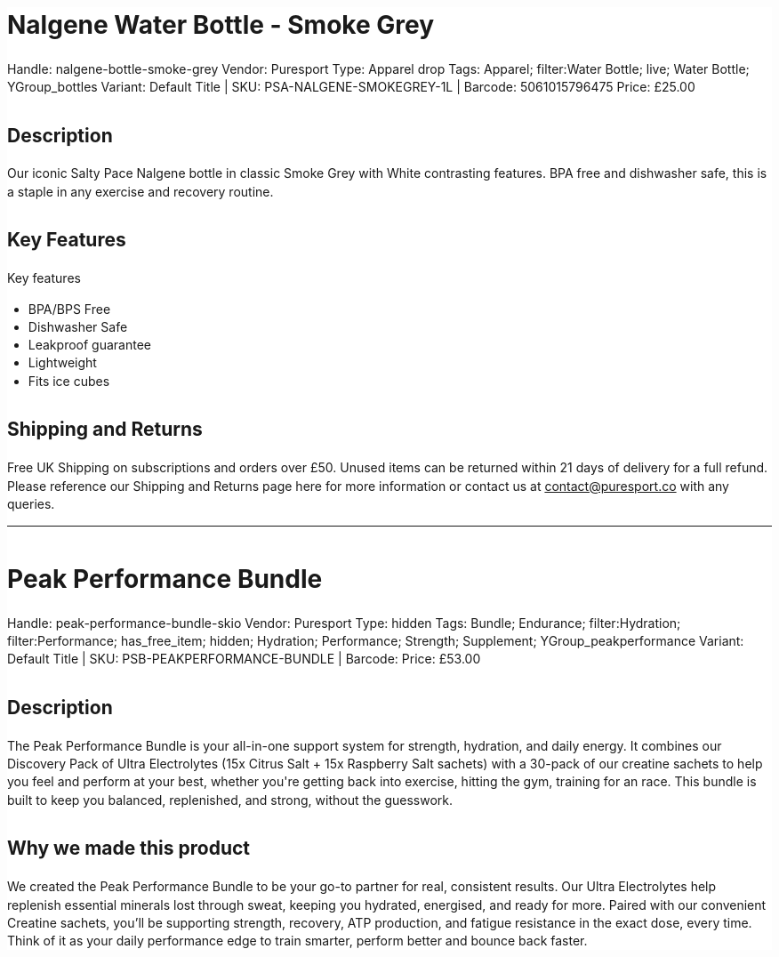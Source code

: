 
# Nalgene Water Bottle - Smoke Grey
Handle: nalgene-bottle-smoke-grey
Vendor: Puresport
Type: Apparel drop
Tags: Apparel; filter:Water Bottle; live; Water Bottle; YGroup_bottles
Variant: Default Title | SKU: PSA-NALGENE-SMOKEGREY-1L | Barcode: 5061015796475
Price: £25.00


## Description
Our iconic Salty Pace Nalgene bottle in classic Smoke Grey with White contrasting features. BPA free and dishwasher safe, this is a staple in any exercise and recovery routine.

## Key Features
Key features
- BPA/BPS Free
- Dishwasher Safe
- Leakproof guarantee
- Lightweight
- Fits ice cubes

## Shipping and Returns
Free UK Shipping on subscriptions and orders over £50.
Unused items can be returned within 21 days of delivery for a full refund.
Please reference our Shipping and Returns page here for more information or contact us at contact@puresport.co with any queries.

---

# Peak Performance Bundle
Handle: peak-performance-bundle-skio
Vendor: Puresport
Type: hidden
Tags: Bundle; Endurance; filter:Hydration; filter:Performance; has_free_item; hidden; Hydration; Performance; Strength; Supplement; YGroup_peakperformance
Variant: Default Title | SKU: PSB-PEAKPERFORMANCE-BUNDLE | Barcode: 
Price: £53.00


## Description
The Peak Performance Bundle is your all-in-one support system for strength, hydration, and daily energy. It combines our Discovery Pack of Ultra Electrolytes (15x Citrus Salt + 15x Raspberry Salt sachets) with a 30-pack of our creatine sachets to help you feel and perform at your best, whether you're getting back into exercise, hitting the gym, training for an race. This bundle is built to keep you balanced, replenished, and strong, without the guesswork.

## Why we made this product
We created the Peak Performance Bundle to be your go-to partner for real, consistent results. Our Ultra Electrolytes help replenish essential minerals lost through sweat, keeping you hydrated, energised, and ready for more. Paired with our convenient Creatine sachets, you’ll be supporting strength, recovery, ATP production, and fatigue resistance in the exact dose, every time.
Think of it as your daily performance edge to train smarter, perform better and bounce back faster.
